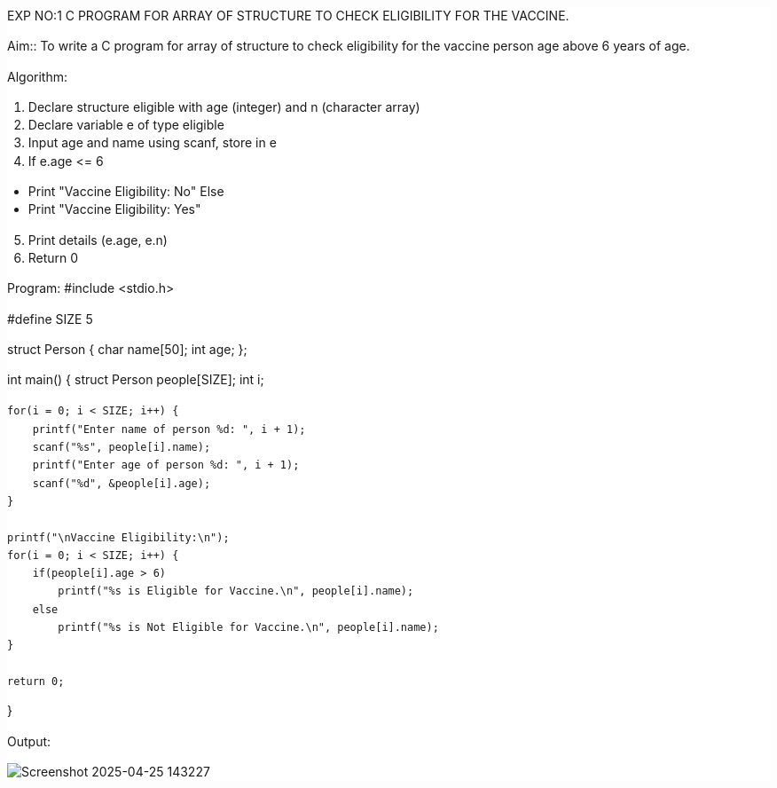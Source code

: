 EXP NO:1 C PROGRAM FOR ARRAY OF STRUCTURE TO CHECK ELIGIBILITY FOR THE VACCINE.

Aim::
To write a C program for array of structure to check eligibility for the vaccine person age above 6 years of age.

Algorithm:
1.	Declare structure eligible with age (integer) and n (character array)
2.	Declare variable e of type eligible
3.	Input age and name using scanf, store in e
4.	If e.age <= 6
-	Print "Vaccine Eligibility: No"
Else
-	Print "Vaccine Eligibility: Yes"
5.	Print details (e.age, e.n)
6.	Return 0
 
Program:
#include <stdio.h>

#define SIZE 5

struct Person {
    char name[50];
    int age;
};

int main() {
    struct Person people[SIZE];
    int i;

    for(i = 0; i < SIZE; i++) {
        printf("Enter name of person %d: ", i + 1);
        scanf("%s", people[i].name);
        printf("Enter age of person %d: ", i + 1);
        scanf("%d", &people[i].age);
    }

    printf("\nVaccine Eligibility:\n");
    for(i = 0; i < SIZE; i++) {
        if(people[i].age > 6)
            printf("%s is Eligible for Vaccine.\n", people[i].name);
        else
            printf("%s is Not Eligible for Vaccine.\n", people[i].name);
    }

    return 0;
}



Output:



![Screenshot 2025-04-25 143227](https://github.com/user-attachments/assets/48a76a63-d5e7-4f10-99d4-93adcdc17537)

